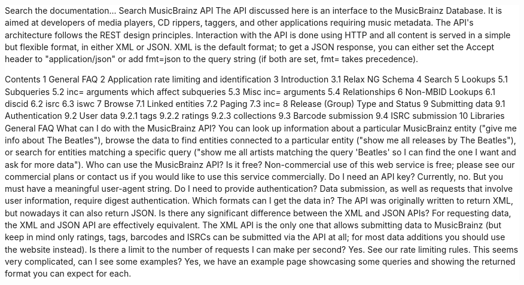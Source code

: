
Search the documentation...
 Search
MusicBrainz API
The API discussed here is an interface to the MusicBrainz Database. It is aimed at developers of media players, CD rippers, taggers, and other applications requiring music metadata. The API's architecture follows the REST design principles. Interaction with the API is done using HTTP and all content is served in a simple but flexible format, in either XML or JSON. XML is the default format; to get a JSON response, you can either set the Accept header to "application/json" or add fmt=json to the query string (if both are set, fmt= takes precedence).

Contents
1 General FAQ
2 Application rate limiting and identification
3 Introduction
3.1 Relax NG Schema
4 Search
5 Lookups
5.1 Subqueries
5.2 inc= arguments which affect subqueries
5.3 Misc inc= arguments
5.4 Relationships
6 Non-MBID Lookups
6.1 discid
6.2 isrc
6.3 iswc
7 Browse
7.1 Linked entities
7.2 Paging
7.3 inc=
8 Release (Group) Type and Status
9 Submitting data
9.1 Authentication
9.2 User data
9.2.1 tags
9.2.2 ratings
9.2.3 collections
9.3 Barcode submission
9.4 ISRC submission
10 Libraries
General FAQ
What can I do with the MusicBrainz API?
You can look up information about a particular MusicBrainz entity ("give me info about The Beatles"), browse the data to find entities connected to a particular entity ("show me all releases by The Beatles"), or search for entities matching a specific query ("show me all artists matching the query 'Beatles' so I can find the one I want and ask for more data").
Who can use the MusicBrainz API? Is it free?
Non-commercial use of this web service is free; please see our commercial plans or contact us if you would like to use this service commercially.
Do I need an API key?
Currently, no. But you must have a meaningful user-agent string.
Do I need to provide authentication?
Data submission, as well as requests that involve user information, require digest authentication.
Which formats can I get the data in?
The API was originally written to return XML, but nowadays it can also return JSON.
Is there any significant difference between the XML and JSON APIs?
For requesting data, the XML and JSON API are effectively equivalent. The XML API is the only one that allows submitting data to MusicBrainz (but keep in mind only ratings, tags, barcodes and ISRCs can be submitted via the API at all; for most data additions you should use the website instead).
Is there a limit to the number of requests I can make per second?
Yes. See our rate limiting rules.
This seems very complicated, can I see some examples?
Yes, we have an example page showcasing some queries and showing the returned format you can expect for each.